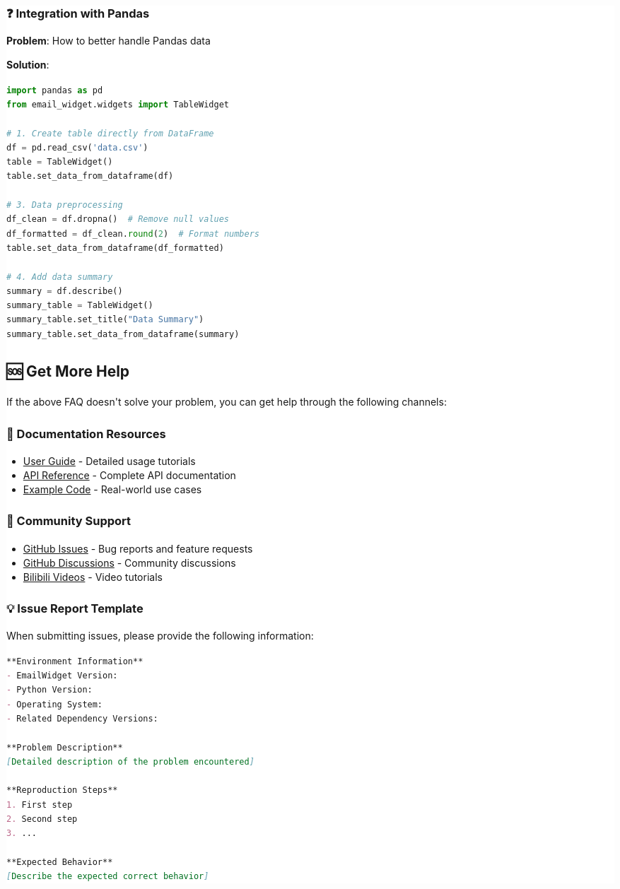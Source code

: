 ### ❓ Integration with Pandas

**Problem**: How to better handle Pandas data

**Solution**:

```python
import pandas as pd
from email_widget.widgets import TableWidget

# 1. Create table directly from DataFrame
df = pd.read_csv('data.csv')
table = TableWidget()
table.set_data_from_dataframe(df)

# 3. Data preprocessing
df_clean = df.dropna()  # Remove null values
df_formatted = df_clean.round(2)  # Format numbers
table.set_data_from_dataframe(df_formatted)

# 4. Add data summary
summary = df.describe()
summary_table = TableWidget()
summary_table.set_title("Data Summary")
summary_table.set_data_from_dataframe(summary)
```

## 🆘 Get More Help

If the above FAQ doesn't solve your problem, you can get help through the following channels:

### 📖 Documentation Resources
- [User Guide](../user-guide/index.md) - Detailed usage tutorials
- [API Reference](../api/index.md) - Complete API documentation
- [Example Code](../examples/index.md) - Real-world use cases

### 🤝 Community Support
- [GitHub Issues](https://github.com/271374667/EmailWidget/issues) - Bug reports and feature requests
- [GitHub Discussions](https://github.com/271374667/EmailWidget/discussions) - Community discussions
- [Bilibili Videos](https://space.bilibili.com/282527875) - Video tutorials

### 💡 Issue Report Template

When submitting issues, please provide the following information:

```markdown
**Environment Information**
- EmailWidget Version:
- Python Version:
- Operating System:
- Related Dependency Versions:

**Problem Description**
[Detailed description of the problem encountered]

**Reproduction Steps**
1. First step
2. Second step
3. ...

**Expected Behavior**
[Describe the expected correct behavior]

```